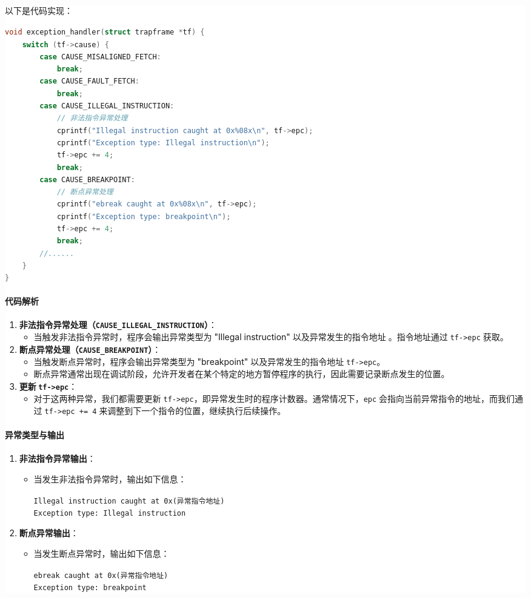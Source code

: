 以下是代码实现：

```C
void exception_handler(struct trapframe *tf) {
    switch (tf->cause) {
        case CAUSE_MISALIGNED_FETCH:
            break;
        case CAUSE_FAULT_FETCH:
            break;
        case CAUSE_ILLEGAL_INSTRUCTION:
            // 非法指令异常处理
            cprintf("Illegal instruction caught at 0x%08x\n", tf->epc);
            cprintf("Exception type: Illegal instruction\n");
            tf->epc += 4;
            break;
        case CAUSE_BREAKPOINT:
            // 断点异常处理
            cprintf("ebreak caught at 0x%08x\n", tf->epc);
            cprintf("Exception type: breakpoint\n");
            tf->epc += 4;
            break;
 		//......
    }
}
```

#### 代码解析

1. **非法指令异常处理（`CAUSE_ILLEGAL_INSTRUCTION`）**：
   - 当触发非法指令异常时，程序会输出异常类型为 "Illegal instruction" 以及异常发生的指令地址 。指令地址通过 `tf->epc` 获取。
2. **断点异常处理（`CAUSE_BREAKPOINT`）**：
   - 当触发断点异常时，程序会输出异常类型为 "breakpoint" 以及异常发生的指令地址 `tf->epc`。
   - 断点异常通常出现在调试阶段，允许开发者在某个特定的地方暂停程序的执行，因此需要记录断点发生的位置。
3. **更新 `tf->epc`**：
   - 对于这两种异常，我们都需要更新 `tf->epc`，即异常发生时的程序计数器。通常情况下，`epc` 会指向当前异常指令的地址，而我们通过 `tf->epc += 4` 来调整到下一个指令的位置，继续执行后续操作。

#### 异常类型与输出

1. **非法指令异常输出**：

   - 当发生非法指令异常时，输出如下信息：

     ```
     Illegal instruction caught at 0x(异常指令地址)
     Exception type: Illegal instruction
     ```

2. **断点异常输出**：

   - 当发生断点异常时，输出如下信息：

     ```
     ebreak caught at 0x(异常指令地址)
     Exception type: breakpoint
     ```